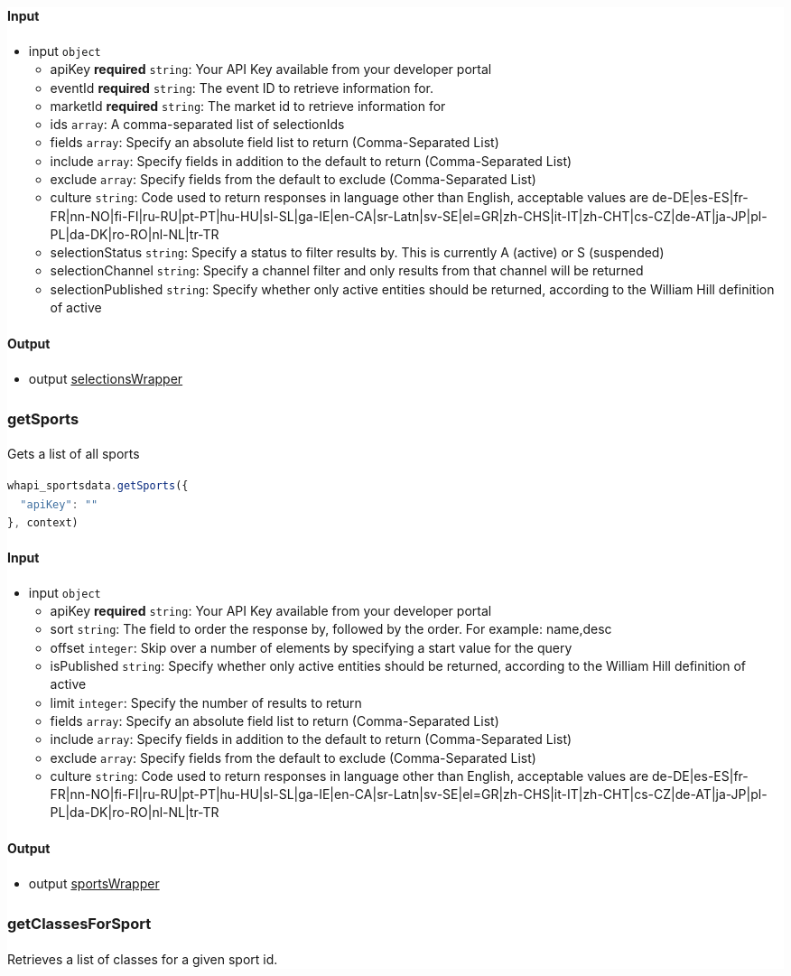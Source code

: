 #### Input
* input `object`
  * apiKey **required** `string`: Your API Key available from your developer portal
  * eventId **required** `string`: The event ID to retrieve information for.
  * marketId **required** `string`: The market id to retrieve information for
  * ids `array`: A comma-separated list of selectionIds
  * fields `array`: Specify an absolute field list to return (Comma-Separated List)
  * include `array`: Specify fields in addition to the default to return (Comma-Separated List)
  * exclude `array`: Specify fields from the default to exclude (Comma-Separated List)
  * culture `string`: Code used to return responses in language other than English, acceptable values are de-DE|es-ES|fr-FR|nn-NO|fi-FI|ru-RU|pt-PT|hu-HU|sl-SL|ga-IE|en-CA|sr-Latn|sv-SE|el=GR|zh-CHS|it-IT|zh-CHT|cs-CZ|de-AT|ja-JP|pl-PL|da-DK|ro-RO|nl-NL|tr-TR
  * selectionStatus `string`: Specify a status to filter results by. This is currently A (active) or S (suspended)
  * selectionChannel `string`: Specify a channel filter and only results from that channel will be returned
  * selectionPublished `string`: Specify whether only active entities should be returned, according to the William Hill definition of active

#### Output
* output [selectionsWrapper](#selectionswrapper)

### getSports
Gets a list of all sports


```js
whapi_sportsdata.getSports({
  "apiKey": ""
}, context)
```

#### Input
* input `object`
  * apiKey **required** `string`: Your API Key available from your developer portal
  * sort `string`: The field to order the response by, followed by the order. For example: name,desc
  * offset `integer`: Skip over a number of elements by specifying a start value for the query
  * isPublished `string`: Specify whether only active entities should be returned, according to the William Hill definition of active
  * limit `integer`: Specify the number of results to return
  * fields `array`: Specify an absolute field list to return (Comma-Separated List)
  * include `array`: Specify fields in addition to the default to return (Comma-Separated List)
  * exclude `array`: Specify fields from the default to exclude (Comma-Separated List)
  * culture `string`: Code used to return responses in language other than English, acceptable values are de-DE|es-ES|fr-FR|nn-NO|fi-FI|ru-RU|pt-PT|hu-HU|sl-SL|ga-IE|en-CA|sr-Latn|sv-SE|el=GR|zh-CHS|it-IT|zh-CHT|cs-CZ|de-AT|ja-JP|pl-PL|da-DK|ro-RO|nl-NL|tr-TR

#### Output
* output [sportsWrapper](#sportswrapper)

### getClassesForSport
Retrieves a list of classes for a given sport id.
